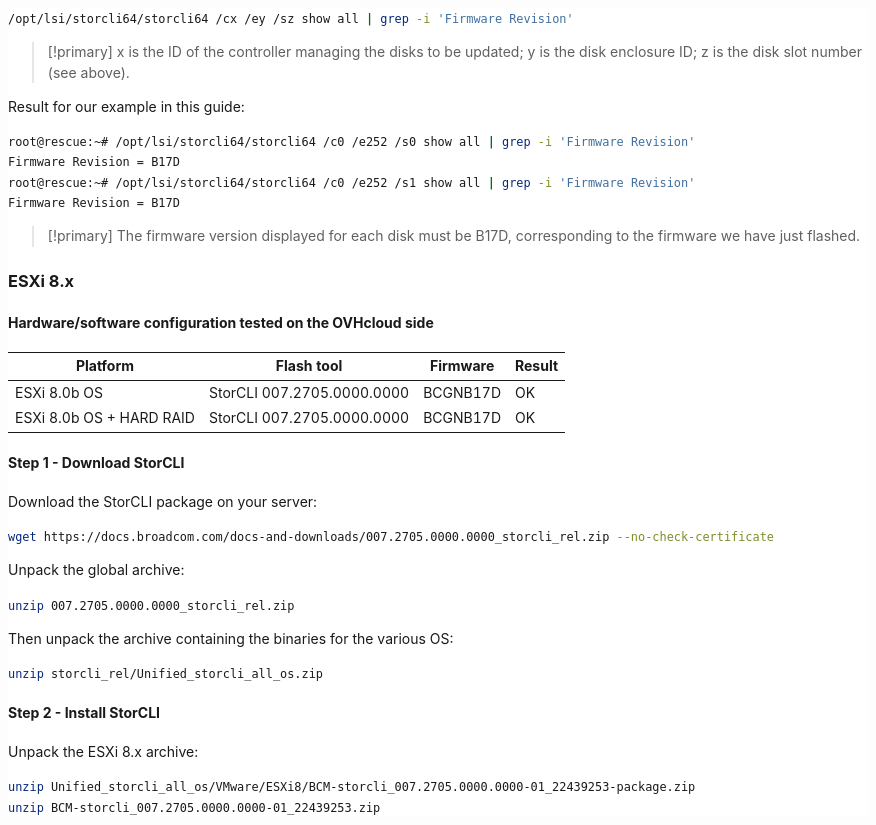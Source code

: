 ```bash
/opt/lsi/storcli64/storcli64 /cx /ey /sz show all | grep -i 'Firmware Revision'
```

> [!primary]
> x is the ID of the controller managing the disks to be updated; y is the disk enclosure ID; z is the disk slot number (see above).

Result for our example in this guide:

```bash
root@rescue:~# /opt/lsi/storcli64/storcli64 /c0 /e252 /s0 show all | grep -i 'Firmware Revision'
Firmware Revision = B17D
root@rescue:~# /opt/lsi/storcli64/storcli64 /c0 /e252 /s1 show all | grep -i 'Firmware Revision'
Firmware Revision = B17D
```

> [!primary]
> The firmware version displayed for each disk must be B17D, corresponding to the firmware we have just flashed.


### ESXi 8.x

#### Hardware/software configuration tested on the OVHcloud side

| Platform                                         | Flash tool                   | Firmware | Result |
|--------------------------------------------------|------------------------------|----------|--------|
| ESXi 8.0b OS                                     | StorCLI 007.2705.0000.0000   | BCGNB17D | OK     |
| ESXi 8.0b OS + HARD RAID                         | StorCLI 007.2705.0000.0000   | BCGNB17D | OK     |
  
#### Step 1 - Download StorCLI

Download the StorCLI package on your server:

```bash
wget https://docs.broadcom.com/docs-and-downloads/007.2705.0000.0000_storcli_rel.zip --no-check-certificate
```

Unpack the global archive:

```bash
unzip 007.2705.0000.0000_storcli_rel.zip
```

Then unpack the archive containing the binaries for the various OS:

```bash
unzip storcli_rel/Unified_storcli_all_os.zip
```

#### Step 2 - Install StorCLI

Unpack the ESXi 8.x archive:

```bash
unzip Unified_storcli_all_os/VMware/ESXi8/BCM-storcli_007.2705.0000.0000-01_22439253-package.zip
unzip BCM-storcli_007.2705.0000.0000-01_22439253.zip
```

